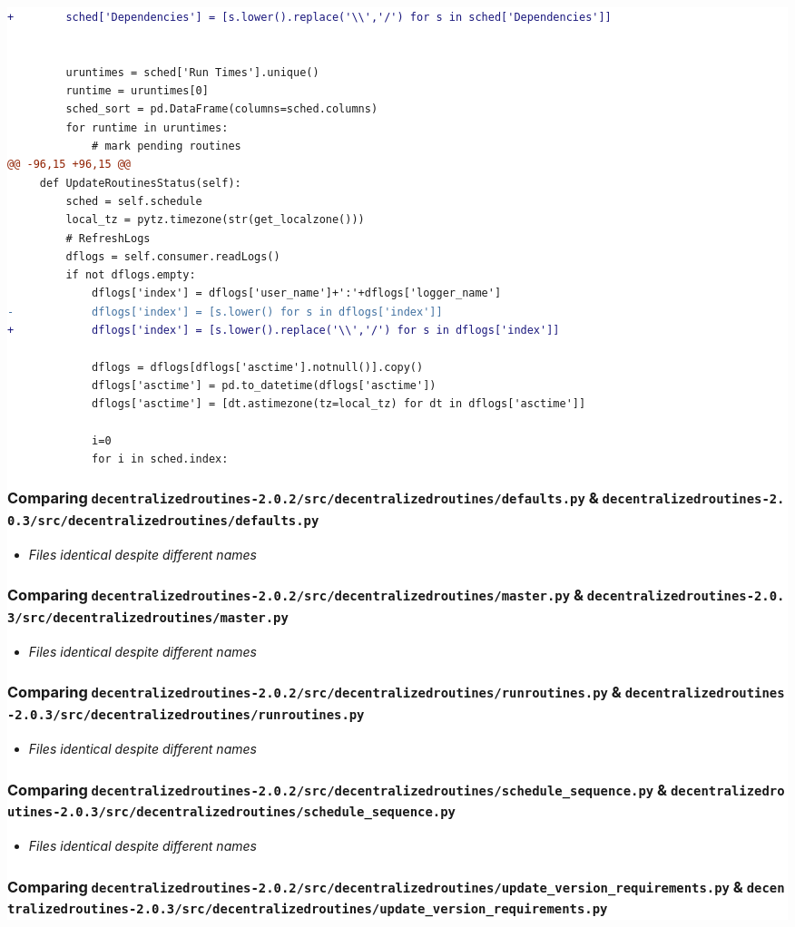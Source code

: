 ```diff
+        sched['Dependencies'] = [s.lower().replace('\\','/') for s in sched['Dependencies']]
 
 
         uruntimes = sched['Run Times'].unique()
         runtime = uruntimes[0]
         sched_sort = pd.DataFrame(columns=sched.columns)
         for runtime in uruntimes:
             # mark pending routines
@@ -96,15 +96,15 @@
     def UpdateRoutinesStatus(self):
         sched = self.schedule                
         local_tz = pytz.timezone(str(get_localzone()))
         # RefreshLogs
         dflogs = self.consumer.readLogs()
         if not dflogs.empty:
             dflogs['index'] = dflogs['user_name']+':'+dflogs['logger_name']
-            dflogs['index'] = [s.lower() for s in dflogs['index']]
+            dflogs['index'] = [s.lower().replace('\\','/') for s in dflogs['index']]
 
             dflogs = dflogs[dflogs['asctime'].notnull()].copy()
             dflogs['asctime'] = pd.to_datetime(dflogs['asctime'])
             dflogs['asctime'] = [dt.astimezone(tz=local_tz) for dt in dflogs['asctime']]
 
             i=0
             for i in sched.index:
```

### Comparing `decentralizedroutines-2.0.2/src/decentralizedroutines/defaults.py` & `decentralizedroutines-2.0.3/src/decentralizedroutines/defaults.py`

 * *Files identical despite different names*

### Comparing `decentralizedroutines-2.0.2/src/decentralizedroutines/master.py` & `decentralizedroutines-2.0.3/src/decentralizedroutines/master.py`

 * *Files identical despite different names*

### Comparing `decentralizedroutines-2.0.2/src/decentralizedroutines/runroutines.py` & `decentralizedroutines-2.0.3/src/decentralizedroutines/runroutines.py`

 * *Files identical despite different names*

### Comparing `decentralizedroutines-2.0.2/src/decentralizedroutines/schedule_sequence.py` & `decentralizedroutines-2.0.3/src/decentralizedroutines/schedule_sequence.py`

 * *Files identical despite different names*

### Comparing `decentralizedroutines-2.0.2/src/decentralizedroutines/update_version_requirements.py` & `decentralizedroutines-2.0.3/src/decentralizedroutines/update_version_requirements.py`
